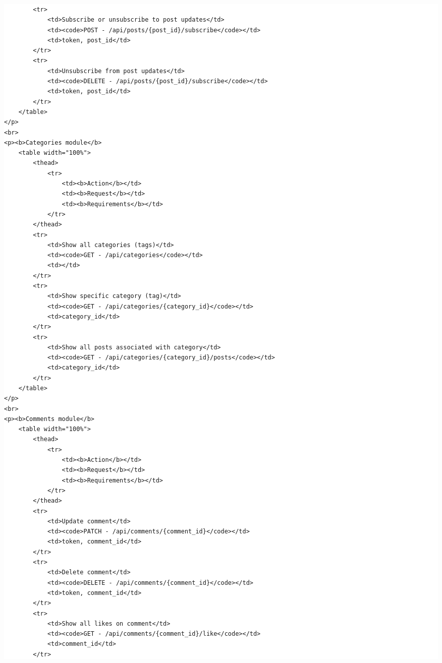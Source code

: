             <tr>
                <td>Subscribe or unsubscribe to post updates</td>
                <td><code>POST - /api/posts/{post_id}/subscribe</code></td>
                <td>token, post_id</td>
            </tr>
            <tr>
                <td>Unsubscribe from post updates</td>
                <td><code>DELETE - /api/posts/{post_id}/subscribe</code></td>
                <td>token, post_id</td>
            </tr>
        </table>
    </p>
    <br>
    <p><b>Categories module</b>
        <table width="100%">
            <thead>
                <tr>
                    <td><b>Action</b></td>
                    <td><b>Request</b></td>
                    <td><b>Requirements</b></td>
                </tr>
            </thead>
            <tr>
                <td>Show all categories (tags)</td>
                <td><code>GET - /api/categories</code></td>
                <td></td>
            </tr>
            <tr>
                <td>Show specific category (tag)</td>
                <td><code>GET - /api/categories/{category_id}</code></td>
                <td>category_id</td>
            </tr>
            <tr>
                <td>Show all posts associated with category</td>
                <td><code>GET - /api/categories/{category_id}/posts</code></td>
                <td>category_id</td>
            </tr>
        </table>
    </p>
    <br>
    <p><b>Comments module</b>
        <table width="100%">
            <thead>
                <tr>
                    <td><b>Action</b></td>
                    <td><b>Request</b></td>
                    <td><b>Requirements</b></td>
                </tr>
            </thead>
            <tr>
                <td>Update comment</td>
                <td><code>PATCH - /api/comments/{comment_id}</code></td>
                <td>token, comment_id</td>
            </tr>
            <tr>
                <td>Delete comment</td>
                <td><code>DELETE - /api/comments/{comment_id}</code></td>
                <td>token, comment_id</td>
            </tr>
            <tr>
                <td>Show all likes on comment</td>
                <td><code>GET - /api/comments/{comment_id}/like</code></td>
                <td>comment_id</td>
            </tr>
